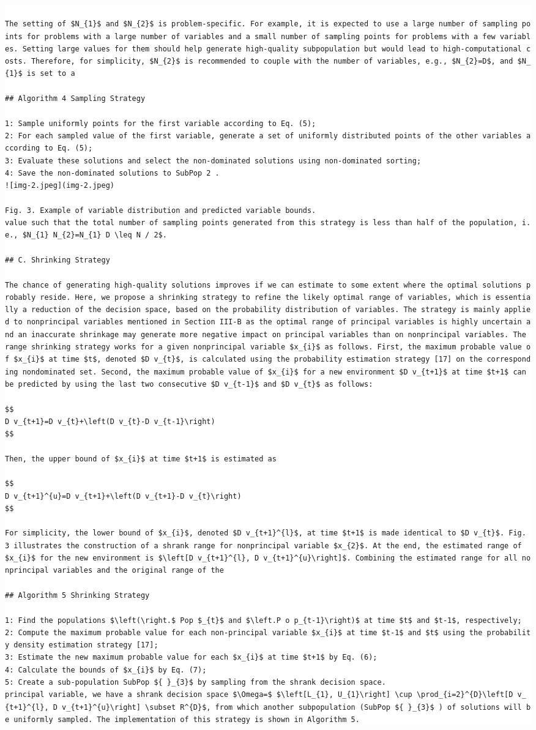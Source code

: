 ```

The setting of $N_{1}$ and $N_{2}$ is problem-specific. For example, it is expected to use a large number of sampling points for problems with a large number of variables and a small number of sampling points for problems with a few variables. Setting large values for them should help generate high-quality subpopulation but would lead to high-computational costs. Therefore, for simplicity, $N_{2}$ is recommended to couple with the number of variables, e.g., $N_{2}=D$, and $N_{1}$ is set to a

## Algorithm 4 Sampling Strategy

1: Sample uniformly points for the first variable according to Eq. (5);
2: For each sampled value of the first variable, generate a set of uniformly distributed points of the other variables according to Eq. (5);
3: Evaluate these solutions and select the non-dominated solutions using non-dominated sorting;
4: Save the non-dominated solutions to SubPop 2 .
![img-2.jpeg](img-2.jpeg)

Fig. 3. Example of variable distribution and predicted variable bounds.
value such that the total number of sampling points generated from this strategy is less than half of the population, i.e., $N_{1} N_{2}=N_{1} D \leq N / 2$.

## C. Shrinking Strategy

The chance of generating high-quality solutions improves if we can estimate to some extent where the optimal solutions probably reside. Here, we propose a shrinking strategy to refine the likely optimal range of variables, which is essentially a reduction of the decision space, based on the probability distribution of variables. The strategy is mainly applied to nonprincipal variables mentioned in Section III-B as the optimal range of principal variables is highly uncertain and an inaccurate shrinkage may generate more negative impact on principal variables than on nonprincipal variables. The range shrinking strategy works for a given nonprincipal variable $x_{i}$ as follows. First, the maximum probable value of $x_{i}$ at time $t$, denoted $D v_{t}$, is calculated using the probability estimation strategy [17] on the corresponding nondominated set. Second, the maximum probable value of $x_{i}$ for a new environment $D v_{t+1}$ at time $t+1$ can be predicted by using the last two consecutive $D v_{t-1}$ and $D v_{t}$ as follows:

$$
D v_{t+1}=D v_{t}+\left(D v_{t}-D v_{t-1}\right)
$$

Then, the upper bound of $x_{i}$ at time $t+1$ is estimated as

$$
D v_{t+1}^{u}=D v_{t+1}+\left(D v_{t+1}-D v_{t}\right)
$$

For simplicity, the lower bound of $x_{i}$, denoted $D v_{t+1}^{l}$, at time $t+1$ is made identical to $D v_{t}$. Fig. 3 illustrates the construction of a shrank range for nonprincipal variable $x_{2}$. At the end, the estimated range of $x_{i}$ for the new environment is $\left[D v_{t+1}^{l}, D v_{t+1}^{u}\right]$. Combining the estimated range for all nonprincipal variables and the original range of the

## Algorithm 5 Shrinking Strategy

1: Find the populations $\left(\right.$ Pop $_{t}$ and $\left.P o p_{t-1}\right)$ at time $t$ and $t-1$, respectively;
2: Compute the maximum probable value for each non-principal variable $x_{i}$ at time $t-1$ and $t$ using the probability density estimation strategy [17];
3: Estimate the new maximum probable value for each $x_{i}$ at time $t+1$ by Eq. (6);
4: Calculate the bounds of $x_{i}$ by Eq. (7);
5: Create a sub-population SubPop ${ }_{3}$ by sampling from the shrank decision space.
principal variable, we have a shrank decision space $\Omega=$ $\left[L_{1}, U_{1}\right] \cup \prod_{i=2}^{D}\left[D v_{t+1}^{l}, D v_{t+1}^{u}\right] \subset R^{D}$, from which another subpopulation (SubPop ${ }_{3}$ ) of solutions will be uniformly sampled. The implementation of this strategy is shown in Algorithm 5.
```

[^0]:    Authorized licensed use limited to: Univ Politecnica de Madrid. Downloaded on March 08,2025 at 18:57:53 UTC from IEEE Xplore. Restrictions apply.